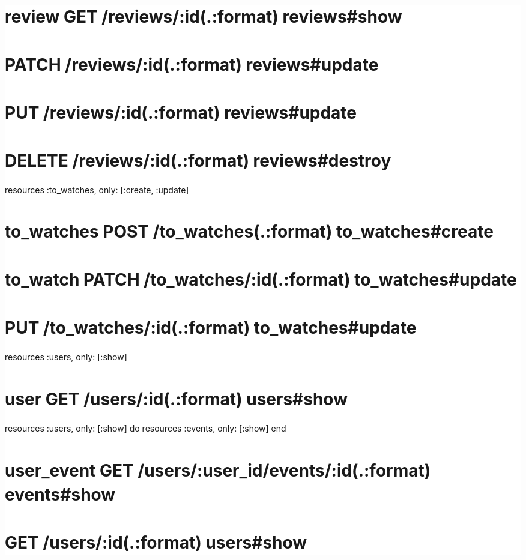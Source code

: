 #                                review GET      /reviews/:id(.:format)                                                                   reviews#show
#                                       PATCH    /reviews/:id(.:format)                                                                   reviews#update
#                                       PUT      /reviews/:id(.:format)                                                                   reviews#update
#                                       DELETE   /reviews/:id(.:format)                                                                   reviews#destroy
	
  resources :to_watches, only: [:create, :update]
#                            to_watches POST     /to_watches(.:format)                                                                    to_watches#create
#                              to_watch PATCH    /to_watches/:id(.:format)                                                                to_watches#update
#                                       PUT      /to_watches/:id(.:format)                                                                to_watches#update

  resources :users, only: [:show]
#                                  user GET      /users/:id(.:format)                                                                     users#show

  resources :users, only: [:show] do
    resources :events, only: [:show]
  end
#                            user_event GET      /users/:user_id/events/:id(.:format)                                                     events#show
#                                       GET      /users/:id(.:format)                                                                     users#show
